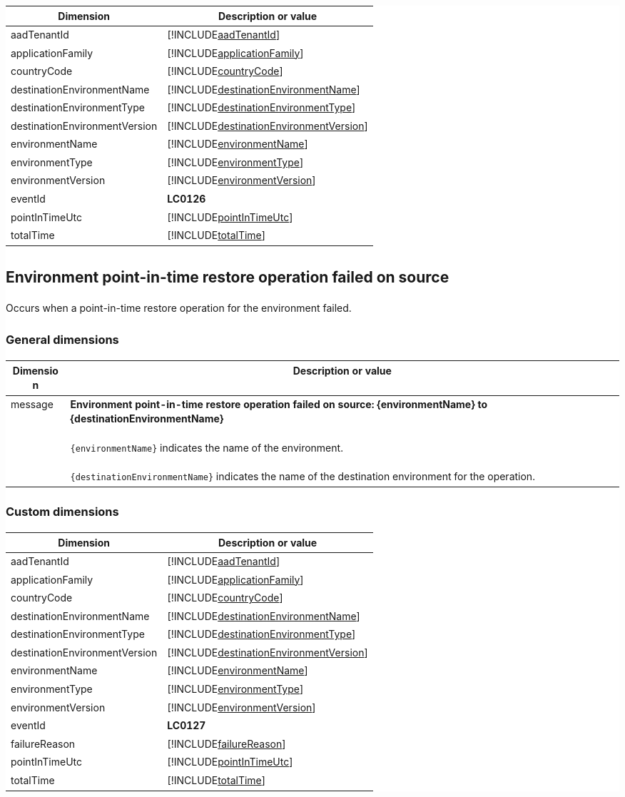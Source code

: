 |Dimension|Description or value|
|---------|-----|
|aadTenantId|[!INCLUDE[aadTenantId](../includes/include-telemetry-dimension-aadtenantid.md)]|
|applicationFamily|[!INCLUDE[applicationFamily](../includes/include-telemetry-dimension-application-family.md)]|
|countryCode|[!INCLUDE[countryCode](../includes/include-telemetry-dimension-country-code.md)]|
|destinationEnvironmentName|[!INCLUDE[destinationEnvironmentName](../includes/include-telemetry-dimension-destination-environment-name.md)]|
|destinationEnvironmentType|[!INCLUDE[destinationEnvironmentType](../includes/include-telemetry-dimension-destination-environment-type.md)]|
|destinationEnvironmentVersion|[!INCLUDE[destinationEnvironmentVersion](../includes/include-telemetry-dimension-destination-environment-version.md)]|
|environmentName|[!INCLUDE[environmentName](../includes/include-telemetry-dimension-environment-name.md)]|
|environmentType|[!INCLUDE[environmentType](../includes/include-telemetry-dimension-environment-type.md)]|
|environmentVersion|[!INCLUDE[environmentVersion](../includes/include-telemetry-dimension-environment-version.md)]|
|eventId|**LC0126**|
|pointInTimeUtc|[!INCLUDE[pointInTimeUtc](../includes/include-telemetry-dimension-point-in-time.md)]|
|totalTime|[!INCLUDE[totalTime](../includes/include-telemetry-dimension-total-time.md)]|

## Environment point-in-time restore operation failed on source

Occurs when a point-in-time restore operation for the environment failed.

### General dimensions

|Dimension|Description or value|
|---------|-----|
|message|**Environment point-in-time restore operation failed on source: {environmentName} to {destinationEnvironmentName}** <br /><br /> `{environmentName}` indicates the name of the environment. <br /><br /> `{destinationEnvironmentName}` indicates the name of the destination environment for the operation.|

### Custom dimensions

|Dimension|Description or value|
|---------|-----|
|aadTenantId|[!INCLUDE[aadTenantId](../includes/include-telemetry-dimension-aadtenantid.md)]|
|applicationFamily|[!INCLUDE[applicationFamily](../includes/include-telemetry-dimension-application-family.md)]|
|countryCode|[!INCLUDE[countryCode](../includes/include-telemetry-dimension-country-code.md)]|
|destinationEnvironmentName|[!INCLUDE[destinationEnvironmentName](../includes/include-telemetry-dimension-destination-environment-name.md)]|
|destinationEnvironmentType|[!INCLUDE[destinationEnvironmentType](../includes/include-telemetry-dimension-destination-environment-type.md)]|
|destinationEnvironmentVersion|[!INCLUDE[destinationEnvironmentVersion](../includes/include-telemetry-dimension-destination-environment-version.md)]|
|environmentName|[!INCLUDE[environmentName](../includes/include-telemetry-dimension-environment-name.md)]|
|environmentType|[!INCLUDE[environmentType](../includes/include-telemetry-dimension-environment-type.md)]|
|environmentVersion|[!INCLUDE[environmentVersion](../includes/include-telemetry-dimension-environment-version.md)]|
|eventId|**LC0127**|
|failureReason|[!INCLUDE[failureReason](../includes/include-telemetry-dimension-failure-reason.md)]|
|pointInTimeUtc|[!INCLUDE[pointInTimeUtc](../includes/include-telemetry-dimension-point-in-time.md)]|
|totalTime|[!INCLUDE[totalTime](../includes/include-telemetry-dimension-total-time.md)]|
